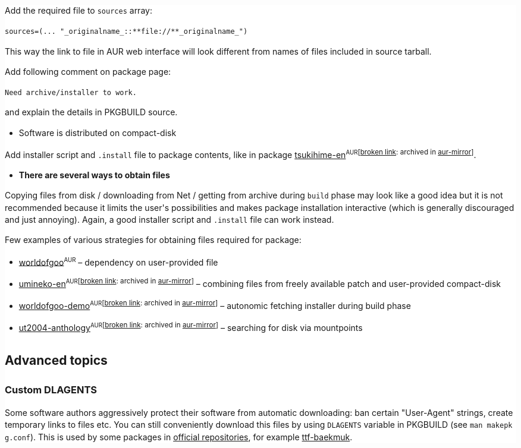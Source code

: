 Add the required file to `sources` array:

`sources=(... "_originalname_::**file://**_originalname_")`

This way the link to file in AUR web interface will look different from names of files included in source tarball.

Add following comment on package page:

`Need archive/installer to work.`

and explain the details in PKGBUILD source.

* Software is distributed on compact-disk

Add installer script and `.install` file to package contents, like in package [tsukihime-en](https://aur.archlinux.org/packages/tsukihime-en/)<sup><small>AUR</small></sup><sup>[[broken link](/index.php/ArchWiki:Requests#Broken_package_links "ArchWiki:Requests"): archived in [aur-mirror](http://pkgbuild.com/git/aur-mirror.git/tree/tsukihime-en)]</sup>.

* **There are several ways to obtain files**

Copying files from disk / downloading from Net / getting from archive during `build` phase may look like a good idea but it is not recommended because it limits the user's possibilities and makes package installation interactive (which is generally discouraged and just annoying). Again, a good installer script and `.install` file can work instead.

Few examples of various strategies for obtaining files required for package:

* [worldofgoo](https://aur.archlinux.org/packages/worldofgoo/)<sup><small>AUR</small></sup> – dependency on user-provided file

* [umineko-en](https://aur.archlinux.org/packages/umineko-en/)<sup><small>AUR</small></sup><sup>[[broken link](/index.php/ArchWiki:Requests#Broken_package_links "ArchWiki:Requests"): archived in [aur-mirror](http://pkgbuild.com/git/aur-mirror.git/tree/umineko-en)]</sup> – combining files from freely available patch and user-provided compact-disk

* [worldofgoo-demo](https://aur.archlinux.org/packages/worldofgoo-demo/)<sup><small>AUR</small></sup><sup>[[broken link](/index.php/ArchWiki:Requests#Broken_package_links "ArchWiki:Requests"): archived in [aur-mirror](http://pkgbuild.com/git/aur-mirror.git/tree/worldofgoo-demo)]</sup> – autonomic fetching installer during build phase

* [ut2004-anthology](https://aur.archlinux.org/packages/ut2004-anthology/)<sup><small>AUR</small></sup><sup>[[broken link](/index.php/ArchWiki:Requests#Broken_package_links "ArchWiki:Requests"): archived in [aur-mirror](http://pkgbuild.com/git/aur-mirror.git/tree/ut2004-anthology)]</sup> – searching for disk via mountpoints

## Advanced topics

### Custom DLAGENTS

Some software authors aggressively protect their software from automatic downloading: ban certain "User-Agent" strings, create temporary links to files etc. You can still conveniently download this files by using `DLAGENTS` variable in PKGBUILD (see `man makepkg.conf`). This is used by some packages in [official repositories](/index.php/Official_repositories "Official repositories"), for example [ttf-baekmuk](https://www.archlinux.org/packages/?name=ttf-baekmuk).
